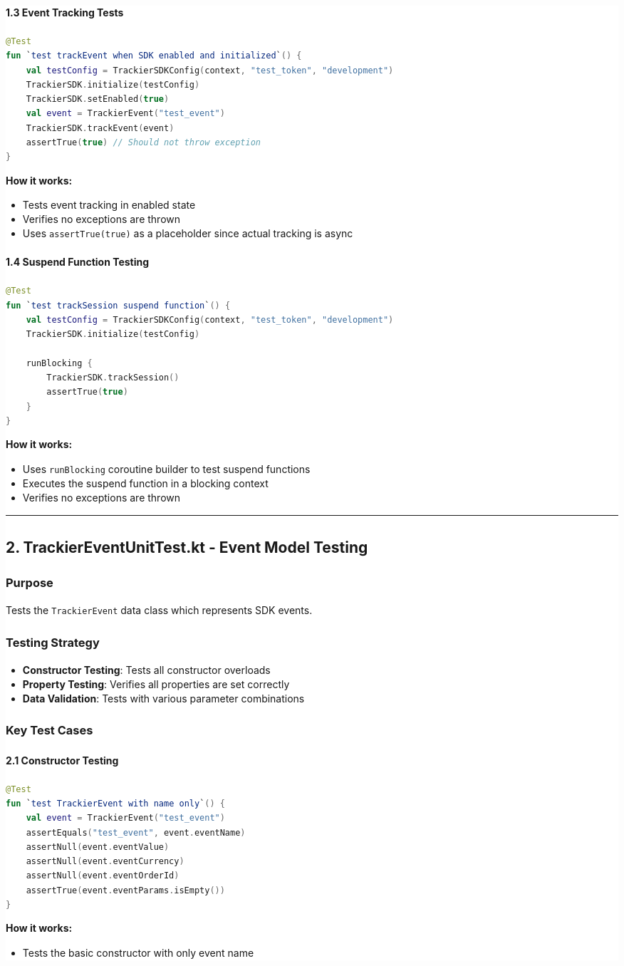 #### 1.3 Event Tracking Tests
```kotlin
@Test
fun `test trackEvent when SDK enabled and initialized`() {
    val testConfig = TrackierSDKConfig(context, "test_token", "development")
    TrackierSDK.initialize(testConfig)
    TrackierSDK.setEnabled(true)
    val event = TrackierEvent("test_event")
    TrackierSDK.trackEvent(event)
    assertTrue(true) // Should not throw exception
}
```
**How it works:**
- Tests event tracking in enabled state
- Verifies no exceptions are thrown
- Uses `assertTrue(true)` as a placeholder since actual tracking is async

#### 1.4 Suspend Function Testing
```kotlin
@Test
fun `test trackSession suspend function`() {
    val testConfig = TrackierSDKConfig(context, "test_token", "development")
    TrackierSDK.initialize(testConfig)
    
    runBlocking {
        TrackierSDK.trackSession()
        assertTrue(true)
    }
}
```
**How it works:**
- Uses `runBlocking` coroutine builder to test suspend functions
- Executes the suspend function in a blocking context
- Verifies no exceptions are thrown

---

## 2. TrackierEventUnitTest.kt - Event Model Testing

### Purpose
Tests the `TrackierEvent` data class which represents SDK events.

### Testing Strategy
- **Constructor Testing**: Tests all constructor overloads
- **Property Testing**: Verifies all properties are set correctly
- **Data Validation**: Tests with various parameter combinations

### Key Test Cases

#### 2.1 Constructor Testing
```kotlin
@Test
fun `test TrackierEvent with name only`() {
    val event = TrackierEvent("test_event")
    assertEquals("test_event", event.eventName)
    assertNull(event.eventValue)
    assertNull(event.eventCurrency)
    assertNull(event.eventOrderId)
    assertTrue(event.eventParams.isEmpty())
}
```
**How it works:**
- Tests the basic constructor with only event name